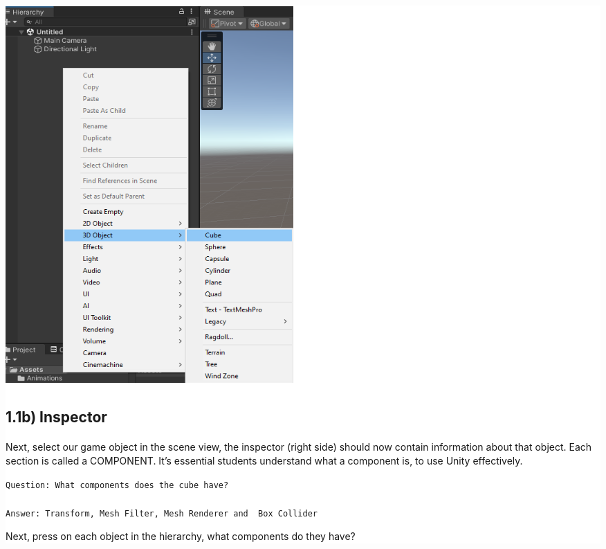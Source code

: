 ![Create Object - Cube](Resources/CM1/CreateObject.png)




## 1.1b) Inspector
Next, select our game object in the scene view, the inspector (right side) should now contain information about that object. Each section is called a COMPONENT. It’s essential students understand what a component is, to use Unity effectively.

    Question: What components does the cube have?

    Answer: Transform, Mesh Filter, Mesh Renderer and  Box Collider

Next, press on each object in the hierarchy, what components do they have?
